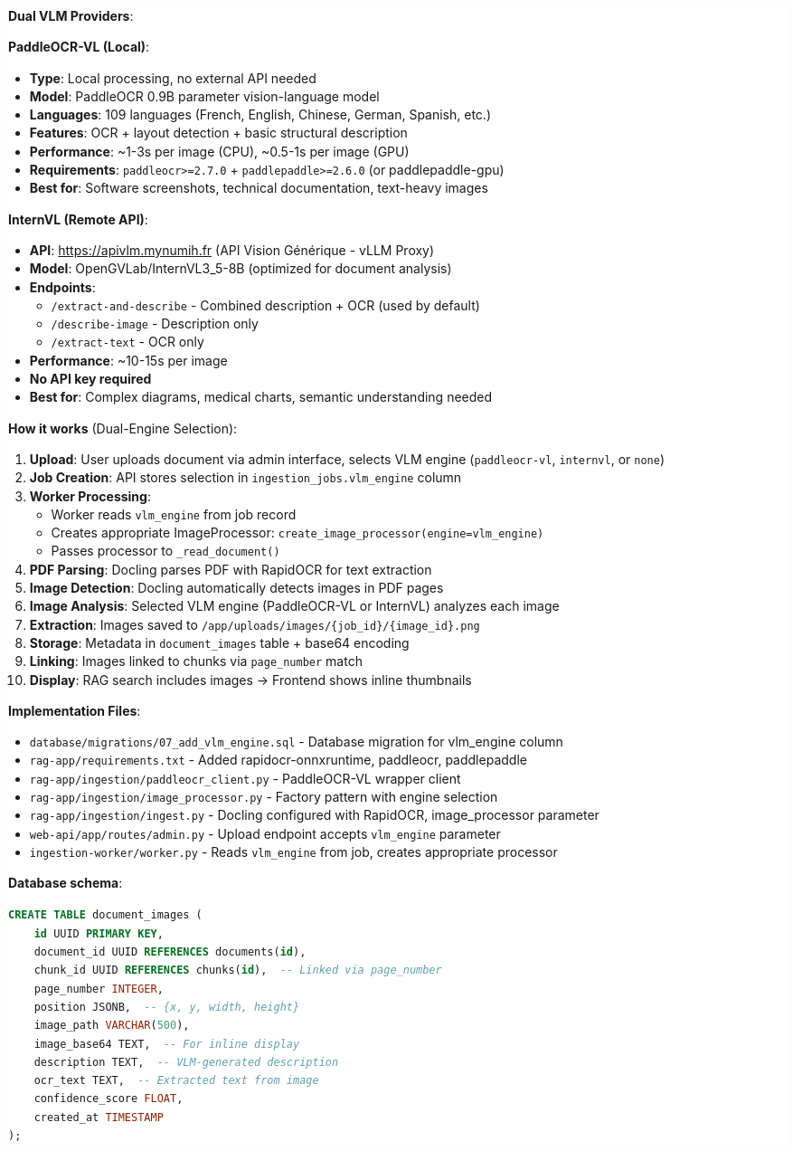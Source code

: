 
**Dual VLM Providers**:

**PaddleOCR-VL (Local)**:
- **Type**: Local processing, no external API needed
- **Model**: PaddleOCR 0.9B parameter vision-language model
- **Languages**: 109 languages (French, English, Chinese, German, Spanish, etc.)
- **Features**: OCR + layout detection + basic structural description
- **Performance**: ~1-3s per image (CPU), ~0.5-1s per image (GPU)
- **Requirements**: `paddleocr>=2.7.0` + `paddlepaddle>=2.6.0` (or paddlepaddle-gpu)
- **Best for**: Software screenshots, technical documentation, text-heavy images

**InternVL (Remote API)**:
- **API**: https://apivlm.mynumih.fr (API Vision Générique - vLLM Proxy)
- **Model**: OpenGVLab/InternVL3_5-8B (optimized for document analysis)
- **Endpoints**:
  - `/extract-and-describe` - Combined description + OCR (used by default)
  - `/describe-image` - Description only
  - `/extract-text` - OCR only
- **Performance**: ~10-15s per image
- **No API key required**
- **Best for**: Complex diagrams, medical charts, semantic understanding needed

**How it works** (Dual-Engine Selection):
1. **Upload**: User uploads document via admin interface, selects VLM engine (`paddleocr-vl`, `internvl`, or `none`)
2. **Job Creation**: API stores selection in `ingestion_jobs.vlm_engine` column
3. **Worker Processing**:
   - Worker reads `vlm_engine` from job record
   - Creates appropriate ImageProcessor: `create_image_processor(engine=vlm_engine)`
   - Passes processor to `_read_document()`
4. **PDF Parsing**: Docling parses PDF with RapidOCR for text extraction
5. **Image Detection**: Docling automatically detects images in PDF pages
6. **Image Analysis**: Selected VLM engine (PaddleOCR-VL or InternVL) analyzes each image
7. **Extraction**: Images saved to `/app/uploads/images/{job_id}/{image_id}.png`
8. **Storage**: Metadata in `document_images` table + base64 encoding
9. **Linking**: Images linked to chunks via `page_number` match
10. **Display**: RAG search includes images → Frontend shows inline thumbnails

**Implementation Files**:
- `database/migrations/07_add_vlm_engine.sql` - Database migration for vlm_engine column
- `rag-app/requirements.txt` - Added rapidocr-onnxruntime, paddleocr, paddlepaddle
- `rag-app/ingestion/paddleocr_client.py` - PaddleOCR-VL wrapper client
- `rag-app/ingestion/image_processor.py` - Factory pattern with engine selection
- `rag-app/ingestion/ingest.py` - Docling configured with RapidOCR, image_processor parameter
- `web-api/app/routes/admin.py` - Upload endpoint accepts `vlm_engine` parameter
- `ingestion-worker/worker.py` - Reads `vlm_engine` from job, creates appropriate processor

**Database schema**:
```sql
CREATE TABLE document_images (
    id UUID PRIMARY KEY,
    document_id UUID REFERENCES documents(id),
    chunk_id UUID REFERENCES chunks(id),  -- Linked via page_number
    page_number INTEGER,
    position JSONB,  -- {x, y, width, height}
    image_path VARCHAR(500),
    image_base64 TEXT,  -- For inline display
    description TEXT,  -- VLM-generated description
    ocr_text TEXT,  -- Extracted text from image
    confidence_score FLOAT,
    created_at TIMESTAMP
);
```
